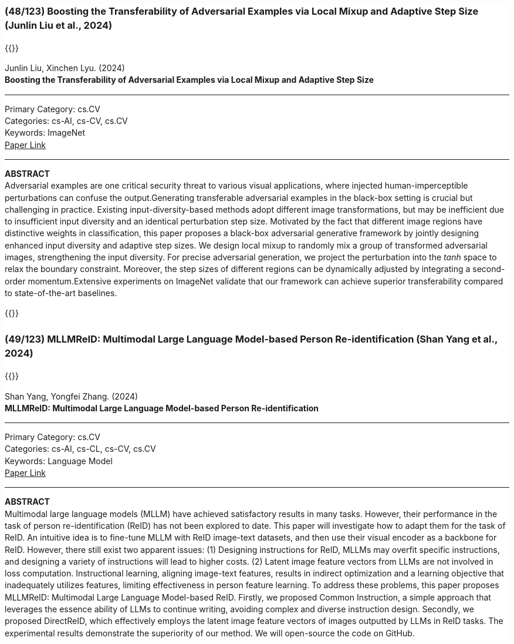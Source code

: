 
### (48/123) Boosting the Transferability of Adversarial Examples via Local Mixup and Adaptive Step Size (Junlin Liu et al., 2024)

{{<citation>}}

Junlin Liu, Xinchen Lyu. (2024)  
**Boosting the Transferability of Adversarial Examples via Local Mixup and Adaptive Step Size**  

---
Primary Category: cs.CV  
Categories: cs-AI, cs-CV, cs.CV  
Keywords: ImageNet  
[Paper Link](http://arxiv.org/abs/2401.13205v1)  

---


**ABSTRACT**  
Adversarial examples are one critical security threat to various visual applications, where injected human-imperceptible perturbations can confuse the output.Generating transferable adversarial examples in the black-box setting is crucial but challenging in practice. Existing input-diversity-based methods adopt different image transformations, but may be inefficient due to insufficient input diversity and an identical perturbation step size. Motivated by the fact that different image regions have distinctive weights in classification, this paper proposes a black-box adversarial generative framework by jointly designing enhanced input diversity and adaptive step sizes. We design local mixup to randomly mix a group of transformed adversarial images, strengthening the input diversity. For precise adversarial generation, we project the perturbation into the $tanh$ space to relax the boundary constraint. Moreover, the step sizes of different regions can be dynamically adjusted by integrating a second-order momentum.Extensive experiments on ImageNet validate that our framework can achieve superior transferability compared to state-of-the-art baselines.

{{</citation>}}


### (49/123) MLLMReID: Multimodal Large Language Model-based Person Re-identification (Shan Yang et al., 2024)

{{<citation>}}

Shan Yang, Yongfei Zhang. (2024)  
**MLLMReID: Multimodal Large Language Model-based Person Re-identification**  

---
Primary Category: cs.CV  
Categories: cs-AI, cs-CL, cs-CV, cs.CV  
Keywords: Language Model  
[Paper Link](http://arxiv.org/abs/2401.13201v1)  

---


**ABSTRACT**  
Multimodal large language models (MLLM) have achieved satisfactory results in many tasks. However, their performance in the task of person re-identification (ReID) has not been explored to date. This paper will investigate how to adapt them for the task of ReID. An intuitive idea is to fine-tune MLLM with ReID image-text datasets, and then use their visual encoder as a backbone for ReID. However, there still exist two apparent issues: (1) Designing instructions for ReID, MLLMs may overfit specific instructions, and designing a variety of instructions will lead to higher costs. (2) Latent image feature vectors from LLMs are not involved in loss computation. Instructional learning, aligning image-text features, results in indirect optimization and a learning objective that inadequately utilizes features, limiting effectiveness in person feature learning. To address these problems, this paper proposes MLLMReID: Multimodal Large Language Model-based ReID. Firstly, we proposed Common Instruction, a simple approach that leverages the essence ability of LLMs to continue writing, avoiding complex and diverse instruction design. Secondly, we proposed DirectReID, which effectively employs the latent image feature vectors of images outputted by LLMs in ReID tasks. The experimental results demonstrate the superiority of our method. We will open-source the code on GitHub.
